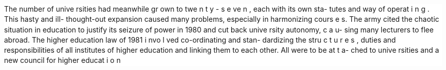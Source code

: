 The number of unive rsities had meanwhile
gr own to twe n t y - s e ve n , each with its own sta-
tutes and way of operat i n g . This hasty and ill-
thought-out expansion caused many problems,
especially in harmonizing cours e s. The army
cited the chaotic situation in education to justify
its seizure of power in 1980 and
cut back unive rsity autonomy, c a u-
sing many lecturers to flee abroad.
The higher education law of 1981
i nvo l ved co-ordinating and stan-
dardizing the stru c t u r e s , duties and
responsibilities of all institutes of
higher education and linking them
to each other. All were to be at t a-
ched to unive rsities and a new
council for higher educat i o n
